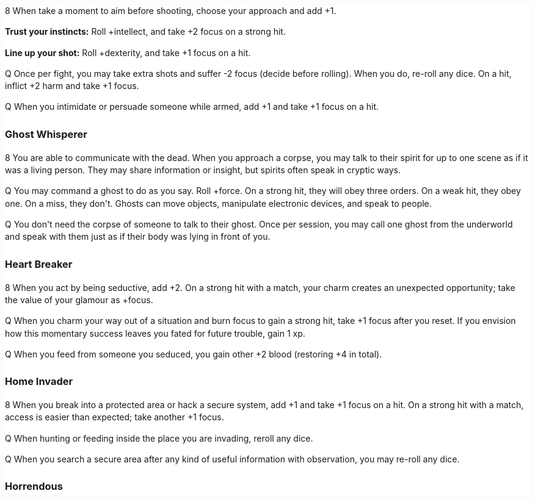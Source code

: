 8 When take a moment to aim before shooting, choose your approach and add +1.

 **Trust your instincts:** Roll 
+intellect, and take +2 focus on a strong hit.

 **Line up your shot:** Roll 
+dexterity, and take +1 focus on a hit.

Q
 Once per fight, you may take extra shots and suffer -2 focus (decide before rolling). When you do, re-roll any dice. On a hit, inflict +2 harm and take +1 focus.

Q
 When you intimidate or persuade someone while armed, add +1 and take +1 focus on a hit.

### Ghost Whisperer

8 You are able to communicate with the dead. When you approach a corpse, you may talk to their spirit for up to one scene as if it was a living person. They may share information or insight, but spirits often speak in cryptic ways.

Q
 You may command a ghost to do as you say. Roll +force. On a strong hit, they will obey three orders. On a weak hit, they obey one. On a miss, they don't. Ghosts can move objects, manipulate electronic devices, and speak to people.

Q
 You don't need the corpse of someone to talk to their ghost. Once per session, you may call one ghost from the underworld and speak with them just as if their body was lying in front of you.

### Heart Breaker

8 When you act by being seductive, add +2. On a strong hit with a match, your charm creates an unexpected opportunity; take the value of your glamour as +focus.

Q
 When you charm your way out of a situation and burn focus to gain a strong hit, take +1 focus after you reset. If you envision how this momentary success leaves you fated for future trouble, gain 1 xp.

Q
 When you feed from someone you seduced, you gain other +2 blood (restoring +4 in total).

### Home Invader

8 When you break into a protected area or hack a secure system, add +1 and take +1 focus on a hit. On a strong hit with a match, access is easier than expected; take another +1 focus. 

Q
 When hunting or feeding inside the place you are invading, reroll any dice.

Q
 When you search a secure area after any kind of useful information with observation, you may re-roll any dice.

### Horrendous
